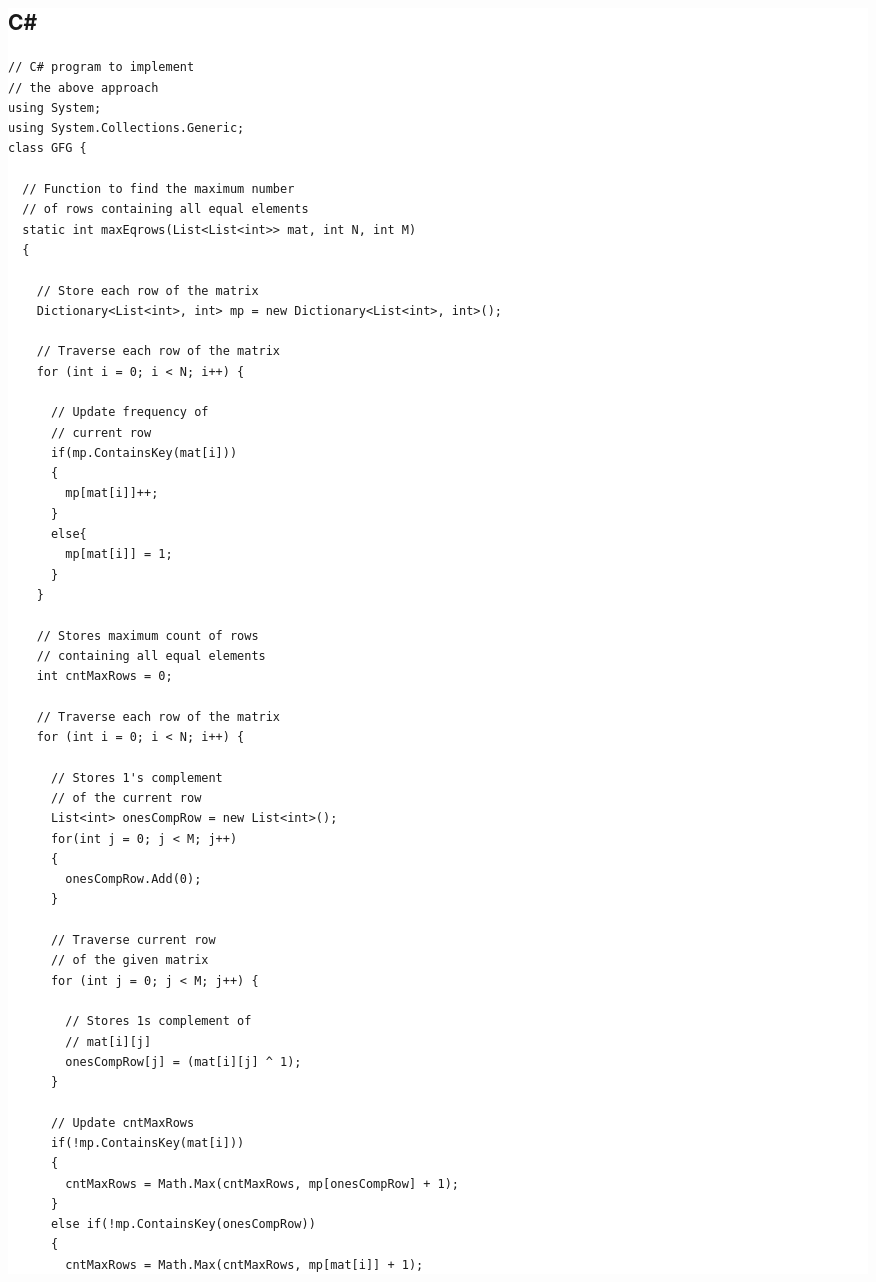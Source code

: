 ## C#

```
// C# program to implement
// the above approach
using System;
using System.Collections.Generic; 
class GFG {

  // Function to find the maximum number
  // of rows containing all equal elements
  static int maxEqrows(List<List<int>> mat, int N, int M)
  {

    // Store each row of the matrix
    Dictionary<List<int>, int> mp = new Dictionary<List<int>, int>();

    // Traverse each row of the matrix
    for (int i = 0; i < N; i++) {

      // Update frequency of
      // current row
      if(mp.ContainsKey(mat[i]))
      {
        mp[mat[i]]++;
      }
      else{
        mp[mat[i]] = 1;
      }
    }

    // Stores maximum count of rows
    // containing all equal elements
    int cntMaxRows = 0;

    // Traverse each row of the matrix
    for (int i = 0; i < N; i++) {

      // Stores 1's complement
      // of the current row
      List<int> onesCompRow = new List<int>();
      for(int j = 0; j < M; j++)
      {
        onesCompRow.Add(0);
      }

      // Traverse current row
      // of the given matrix
      for (int j = 0; j < M; j++) {

        // Stores 1s complement of
        // mat[i][j]
        onesCompRow[j] = (mat[i][j] ^ 1);
      }

      // Update cntMaxRows
      if(!mp.ContainsKey(mat[i]))
      {
        cntMaxRows = Math.Max(cntMaxRows, mp[onesCompRow] + 1);
      }
      else if(!mp.ContainsKey(onesCompRow))
      {
        cntMaxRows = Math.Max(cntMaxRows, mp[mat[i]] + 1);
```